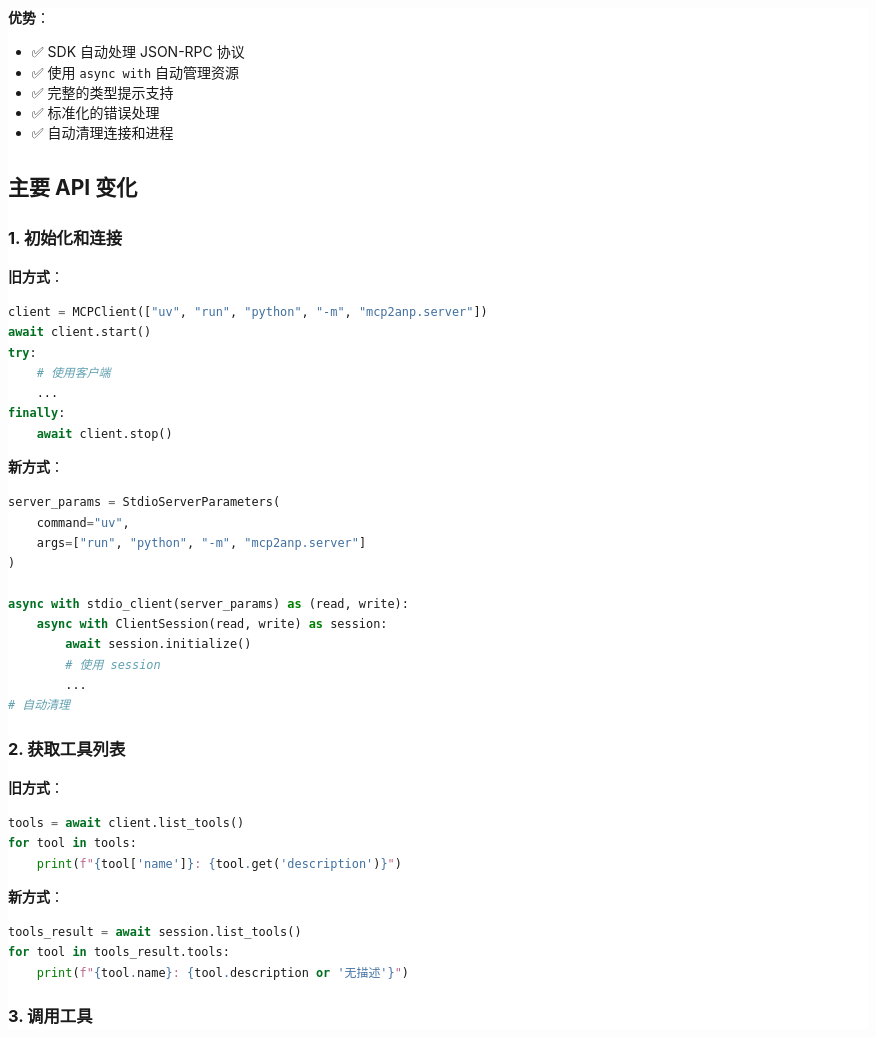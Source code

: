 **优势**：
- ✅ SDK 自动处理 JSON-RPC 协议
- ✅ 使用 `async with` 自动管理资源
- ✅ 完整的类型提示支持
- ✅ 标准化的错误处理
- ✅ 自动清理连接和进程

## 主要 API 变化

### 1. 初始化和连接

**旧方式**：
```python
client = MCPClient(["uv", "run", "python", "-m", "mcp2anp.server"])
await client.start()
try:
    # 使用客户端
    ...
finally:
    await client.stop()
```

**新方式**：
```python
server_params = StdioServerParameters(
    command="uv",
    args=["run", "python", "-m", "mcp2anp.server"]
)

async with stdio_client(server_params) as (read, write):
    async with ClientSession(read, write) as session:
        await session.initialize()
        # 使用 session
        ...
# 自动清理
```

### 2. 获取工具列表

**旧方式**：
```python
tools = await client.list_tools()
for tool in tools:
    print(f"{tool['name']}: {tool.get('description')}")
```

**新方式**：
```python
tools_result = await session.list_tools()
for tool in tools_result.tools:
    print(f"{tool.name}: {tool.description or '无描述'}")
```

### 3. 调用工具
